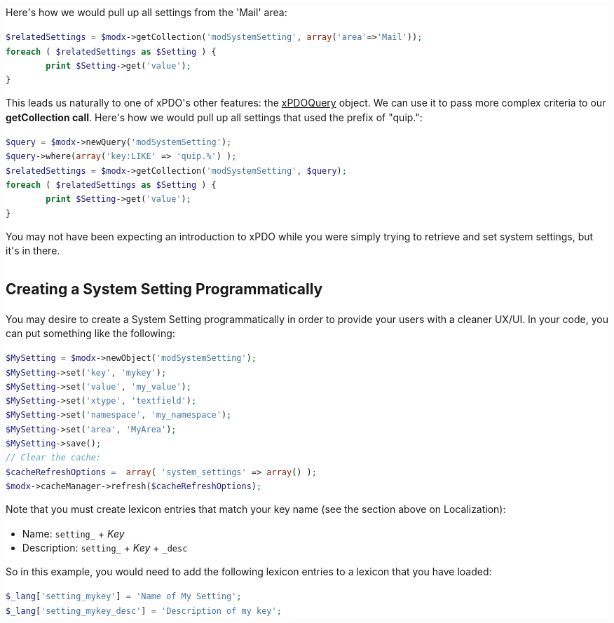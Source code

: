 Here's how we would pull up all settings from the 'Mail' area:

```php
$relatedSettings = $modx->getCollection('modSystemSetting', array('area'=>'Mail'));
foreach ( $relatedSettings as $Setting ) {
        print $Setting->get('value');
}
```

This leads us naturally to one of xPDO's other features: the [xPDOQuery](extending-modx/xpdo/class-reference/xpdoquery "xPDOQuery") object. We can use it to pass more complex criteria to our **getCollection call**. Here's how we would pull up all settings that used the prefix of "quip.":

```php
$query = $modx->newQuery('modSystemSetting');
$query->where(array('key:LIKE' => 'quip.%') );
$relatedSettings = $modx->getCollection('modSystemSetting', $query);
foreach ( $relatedSettings as $Setting ) {
        print $Setting->get('value');
}
```

You may not have been expecting an introduction to xPDO while you were simply trying to retrieve and set system settings, but it's in there.

## Creating a System Setting Programmatically

You may desire to create a System Setting programmatically in order to provide your users with a cleaner UX/UI. In your code, you can put something like the following:

```php
$MySetting = $modx->newObject('modSystemSetting');
$MySetting->set('key', 'mykey');
$MySetting->set('value', 'my_value');
$MySetting->set('xtype', 'textfield');
$MySetting->set('namespace', 'my_namespace');
$MySetting->set('area', 'MyArea');
$MySetting->save();
// Clear the cache:
$cacheRefreshOptions =  array( 'system_settings' => array() );
$modx->cacheManager->refresh($cacheRefreshOptions);
```

Note that you must create lexicon entries that match your key name (see the section above on Localization):

-   Name: `setting_` + _Key_
-   Description: `setting_` + _Key_ + `_desc`

So in this example, you would need to add the following lexicon entries to a lexicon that you have loaded:

```php
$_lang['setting_mykey'] = 'Name of My Setting';
$_lang['setting_mykey_desc'] = 'Description of my key';
```
